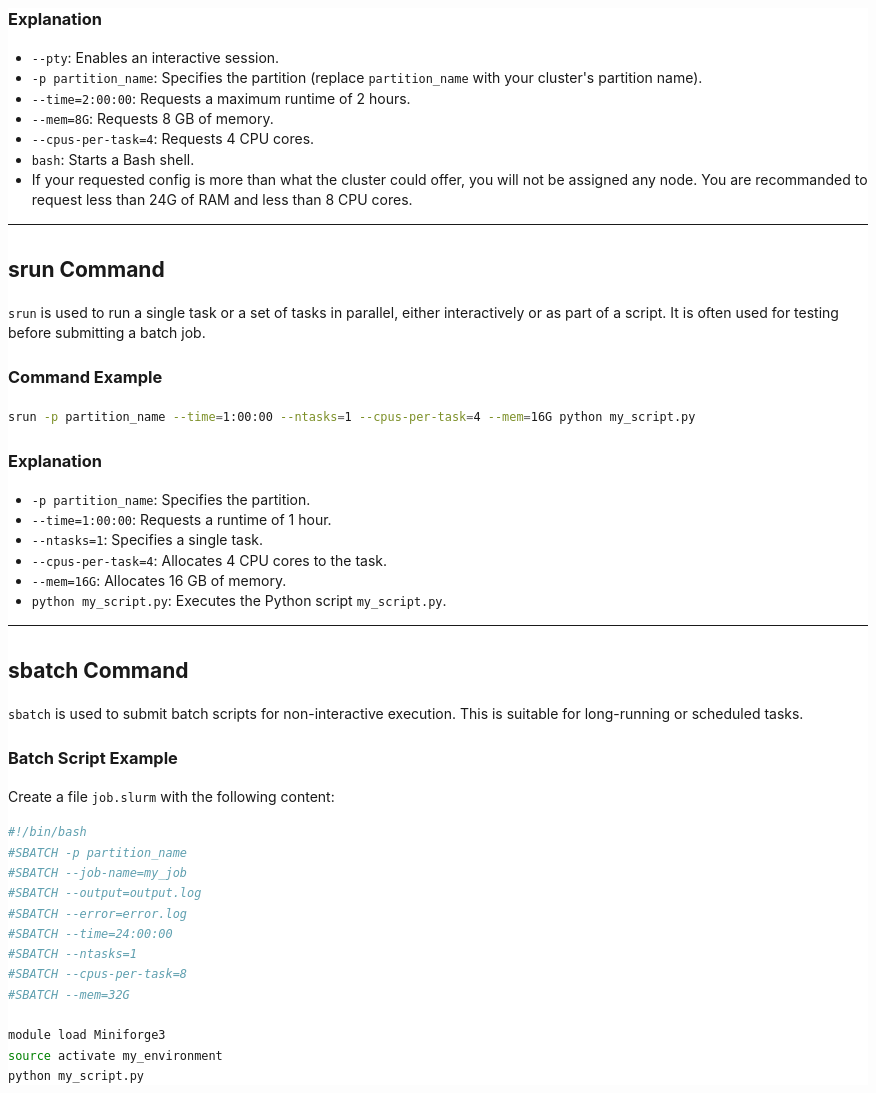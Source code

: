### Explanation
- `--pty`: Enables an interactive session.
- `-p partition_name`: Specifies the partition (replace `partition_name` with your cluster's partition name).
- `--time=2:00:00`: Requests a maximum runtime of 2 hours.
- `--mem=8G`: Requests 8 GB of memory.
- `--cpus-per-task=4`: Requests 4 CPU cores.
- `bash`: Starts a Bash shell.
- If your requested config is more than what the cluster could offer, you will not be assigned any node. You are recommanded to request less than 24G of RAM and less than 8 CPU cores.

---

## srun Command
`srun` is used to run a single task or a set of tasks in parallel, either interactively or as part of a script. It is often used for testing before submitting a batch job.

### Command Example
```bash
srun -p partition_name --time=1:00:00 --ntasks=1 --cpus-per-task=4 --mem=16G python my_script.py
```

### Explanation
- `-p partition_name`: Specifies the partition.
- `--time=1:00:00`: Requests a runtime of 1 hour.
- `--ntasks=1`: Specifies a single task.
- `--cpus-per-task=4`: Allocates 4 CPU cores to the task.
- `--mem=16G`: Allocates 16 GB of memory.
- `python my_script.py`: Executes the Python script `my_script.py`.

---

## sbatch Command
`sbatch` is used to submit batch scripts for non-interactive execution. This is suitable for long-running or scheduled tasks.

### Batch Script Example
Create a file `job.slurm` with the following content:
```bash
#!/bin/bash
#SBATCH -p partition_name
#SBATCH --job-name=my_job
#SBATCH --output=output.log
#SBATCH --error=error.log
#SBATCH --time=24:00:00
#SBATCH --ntasks=1
#SBATCH --cpus-per-task=8
#SBATCH --mem=32G

module load Miniforge3
source activate my_environment
python my_script.py
```
